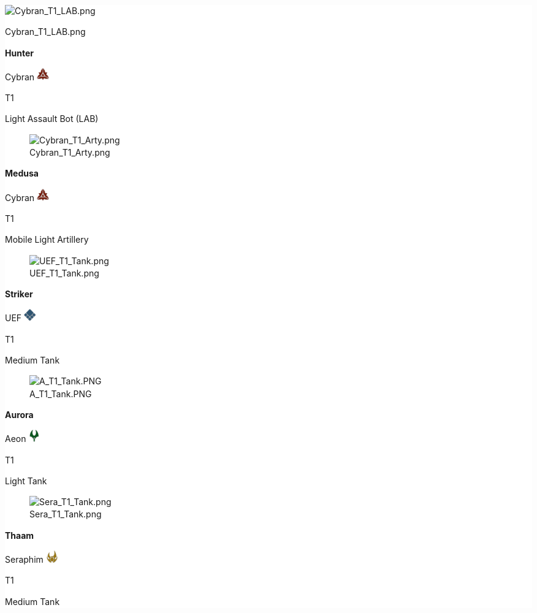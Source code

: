 <img src="Cybran_T1_LAB.png" title="Cybran_T1_LAB.png" width="50" alt="Cybran_T1_LAB.png" /><figcaption aria-hidden="true">Cybran_T1_LAB.png</figcaption>
</figure></td>
<td><p><strong>Hunter</strong></p></td>
<td><p>Cybran <img src="Cybran.png" title="fig:Cybran.png" width="20" alt="Cybran.png" /></p></td>
<td><p>T1</p></td>
<td><p>Light Assault Bot (LAB)</p></td>
</tr>
<tr class="odd">
<td><figure>
<img src="Cybran_T1_Arty.png" title="Cybran_T1_Arty.png" width="50" alt="Cybran_T1_Arty.png" /><figcaption aria-hidden="true">Cybran_T1_Arty.png</figcaption>
</figure></td>
<td><p><strong>Medusa</strong></p></td>
<td><p>Cybran <img src="Cybran.png" title="fig:Cybran.png" width="20" alt="Cybran.png" /></p></td>
<td><p>T1</p></td>
<td><p>Mobile Light Artillery</p></td>
</tr>
<tr class="even">
<td><figure>
<img src="UEF_T1_Tank.png‎" title="UEF_T1_Tank.png‎" width="50" alt="UEF_T1_Tank.png‎" /><figcaption aria-hidden="true">UEF_T1_Tank.png‎</figcaption>
</figure></td>
<td><p><strong>Striker</strong></p></td>
<td><p>UEF <img src="Uef.png" title="fig:Uef.png" width="20" alt="Uef.png" /></p></td>
<td><p>T1</p></td>
<td><p>Medium Tank</p></td>
</tr>
<tr class="odd">
<td><figure>
<img src="A_T1_Tank.PNG" title="A_T1_Tank.PNG" width="50" alt="A_T1_Tank.PNG" /><figcaption aria-hidden="true">A_T1_Tank.PNG</figcaption>
</figure></td>
<td><p><strong>Aurora</strong></p></td>
<td><p>Aeon <img src="Aeon.png" title="fig:Aeon.png" width="20" alt="Aeon.png" /></p></td>
<td><p>T1</p></td>
<td><p>Light Tank</p></td>
</tr>
<tr class="even">
<td><figure>
<img src="Sera_T1_Tank.png" title="Sera_T1_Tank.png" width="50" alt="Sera_T1_Tank.png" /><figcaption aria-hidden="true">Sera_T1_Tank.png</figcaption>
</figure></td>
<td><p><strong>Thaam</strong></p></td>
<td><p>Seraphim <img src="Seraphim.png" title="fig:Seraphim.png" width="20" alt="Seraphim.png" /></p></td>
<td><p>T1</p></td>
<td><p>Medium Tank</p></td>
</tr>
<tr class="odd">